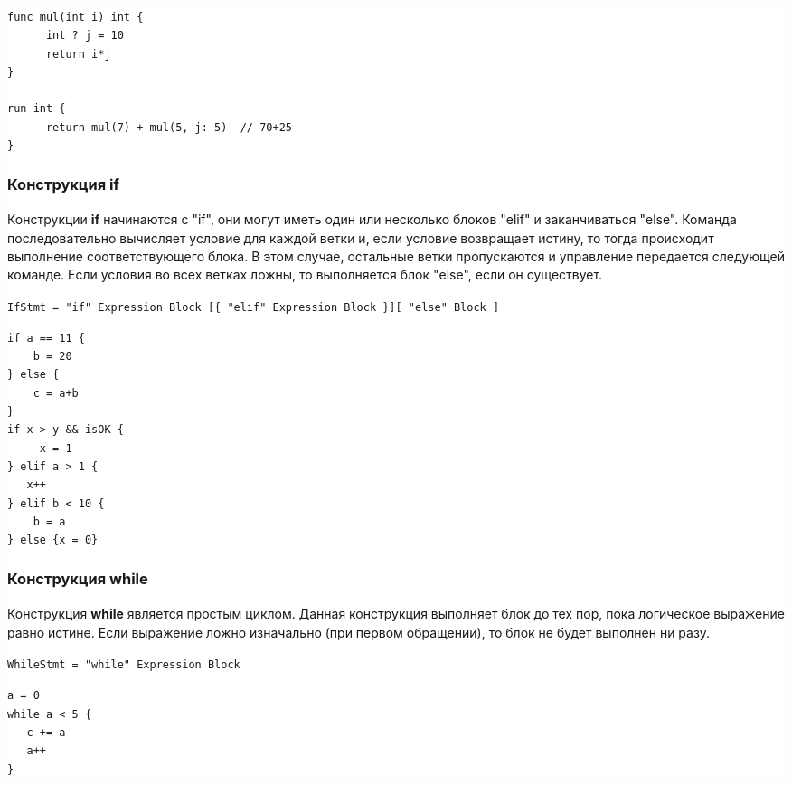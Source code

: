 ```text
func mul(int i) int {
      int ? j = 10
      return i*j
}

run int {
      return mul(7) + mul(5, j: 5)  // 70+25
}
```

### Конструкция if

Конструкции **if** начинаются с "if", они могут иметь один или несколько блоков "elif" и заканчиваться "else". Команда последовательно вычисляет условие для каждой ветки и, если условие возвращает истину, то тогда происходит выполнение соответствующего блока. В этом случае, остальные ветки пропускаются и управление передается следующей команде. Если условия во всех ветках ложны, то выполняется блок "else", если он существует.

```text
IfStmt = "if" Expression Block [{ "elif" Expression Block }][ "else" Block ]
```

```text
if a == 11 {
    b = 20
} else {
    c = a+b
}
if x > y && isOK { 
     x = 1 
} elif a > 1 {
   x++
} elif b < 10 {
    b = a
} else {x = 0}
```

### Конструкция while

Конструкция **while** является простым циклом. Данная конструкция выполняет блок до тех пор, пока логическое выражение равно истине. Если выражение ложно изначально \(при первом обращении\), то блок не будет выполнен ни разу.

```text
WhileStmt = "while" Expression Block
```

```text
a = 0
while a < 5 {
   с += a
   a++
}
```
